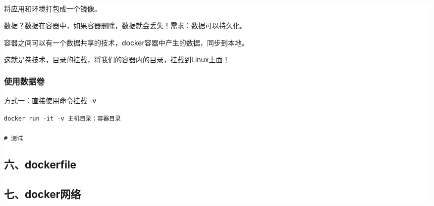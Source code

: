 将应用和环境打包成一个镜像。

数据？数据在容器中，如果容器删除，数据就会丢失！需求：数据可以持久化。

容器之间可以有一个数据共享的技术，docker容器中产生的数据，同步到本地。

这就是卷技术，目录的挂载，将我们的容器内的目录，挂载到Linux上面！

### 使用数据卷

方式一：直接使用命令挂载 -v

```shell
docker run -it -v 主机目录：容器目录

# 测试

```


## 六、dockerfile

## 七、docker网络
